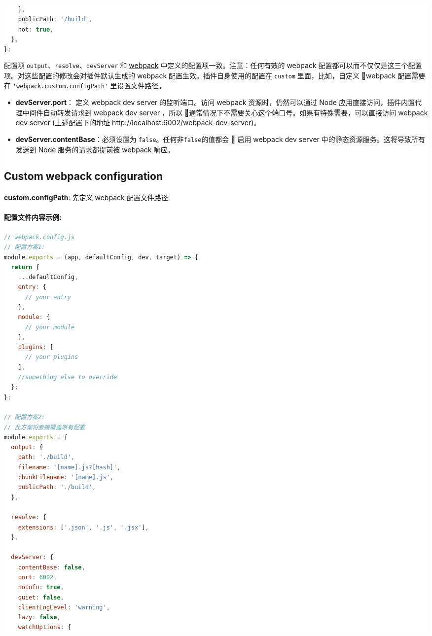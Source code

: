 ```js
    },
    publicPath: '/build',
    hot: true,
  },
};
```

配置项 `output`、`resolve`、`devServer` 和 [webpack](https://webpack.js.org) 中定义的配置项一致。注意：任何有效的 webpack 配置都可以而不仅仅是这三个配置项。对这些配置的修改会对插件默认生成的 webpack 配置生效。插件自身使用的配置在 `custom` 里面，比如，自定义 webpack 配置需要在 `'webpack.custom.configPath'` 里设置文件路径。

* **devServer.port**： 定义 webpack dev server 的监听端口。访问 webpack 资源时，仍然可以通过 Node 应用直接访问，插件内置代理中间件自动转发请求到 webpack dev server ，所以  通常情况下不需要关心这个端口号。如果有特殊需要，可以直接访问 webpack dev server (上述配置下的地址 http://localhost:6002/webpack-dev-server)。

* **devServer.contentBase**：必须设置为 `false`。任何非`false`的值都会  启用 webpack dev server 中的静态资源服务。这将导致所有发送到 Node 服务的请求都提前被 webpack 响应。

## Custom webpack configuration

**custom.configPath**: 先定义 webpack 配置文件路径

#### 配置文件内容示例:

```js
// webpack.config.js
// 配置方案1:
module.exports = (app, defaultConfig, dev, target) => {
  return {
    ...defaultConfig,
    entry: {
      // your entry
    },
    module: {
      // your module
    },
    plugins: [
      // your plugins
    ],
    //something else to override
  };
};

// 配置方案2:
// 此方案将直接覆盖原有配置
module.exports = {
  output: {
    path: './build',
    filename: '[name].js?[hash]',
    chunkFilename: '[name].js',
    publicPath: './build',
  },

  resolve: {
    extensions: ['.json', '.js', '.jsx'],
  },

  devServer: {
    contentBase: false,
    port: 6002,
    noInfo: true,
    quiet: false,
    clientLogLevel: 'warning',
    lazy: false,
    watchOptions: {
```
